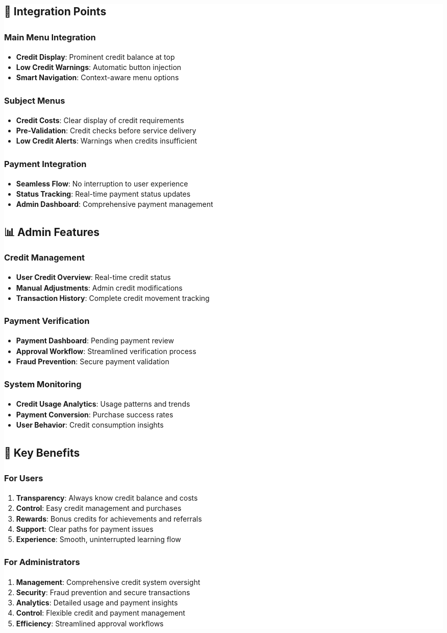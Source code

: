 ## 🔄 **Integration Points**

### **Main Menu Integration**
- **Credit Display**: Prominent credit balance at top
- **Low Credit Warnings**: Automatic button injection
- **Smart Navigation**: Context-aware menu options

### **Subject Menus**
- **Credit Costs**: Clear display of credit requirements
- **Pre-Validation**: Credit checks before service delivery
- **Low Credit Alerts**: Warnings when credits insufficient

### **Payment Integration**
- **Seamless Flow**: No interruption to user experience
- **Status Tracking**: Real-time payment status updates
- **Admin Dashboard**: Comprehensive payment management

## 📊 **Admin Features**

### **Credit Management**
- **User Credit Overview**: Real-time credit status
- **Manual Adjustments**: Admin credit modifications
- **Transaction History**: Complete credit movement tracking

### **Payment Verification**
- **Payment Dashboard**: Pending payment review
- **Approval Workflow**: Streamlined verification process
- **Fraud Prevention**: Secure payment validation

### **System Monitoring**
- **Credit Usage Analytics**: Usage patterns and trends
- **Payment Conversion**: Purchase success rates
- **User Behavior**: Credit consumption insights

## 🚀 **Key Benefits**

### **For Users**
1. **Transparency**: Always know credit balance and costs
2. **Control**: Easy credit management and purchases
3. **Rewards**: Bonus credits for achievements and referrals
4. **Support**: Clear paths for payment issues
5. **Experience**: Smooth, uninterrupted learning flow

### **For Administrators**
1. **Management**: Comprehensive credit system oversight
2. **Security**: Fraud prevention and secure transactions
3. **Analytics**: Detailed usage and payment insights
4. **Control**: Flexible credit and payment management
5. **Efficiency**: Streamlined approval workflows
